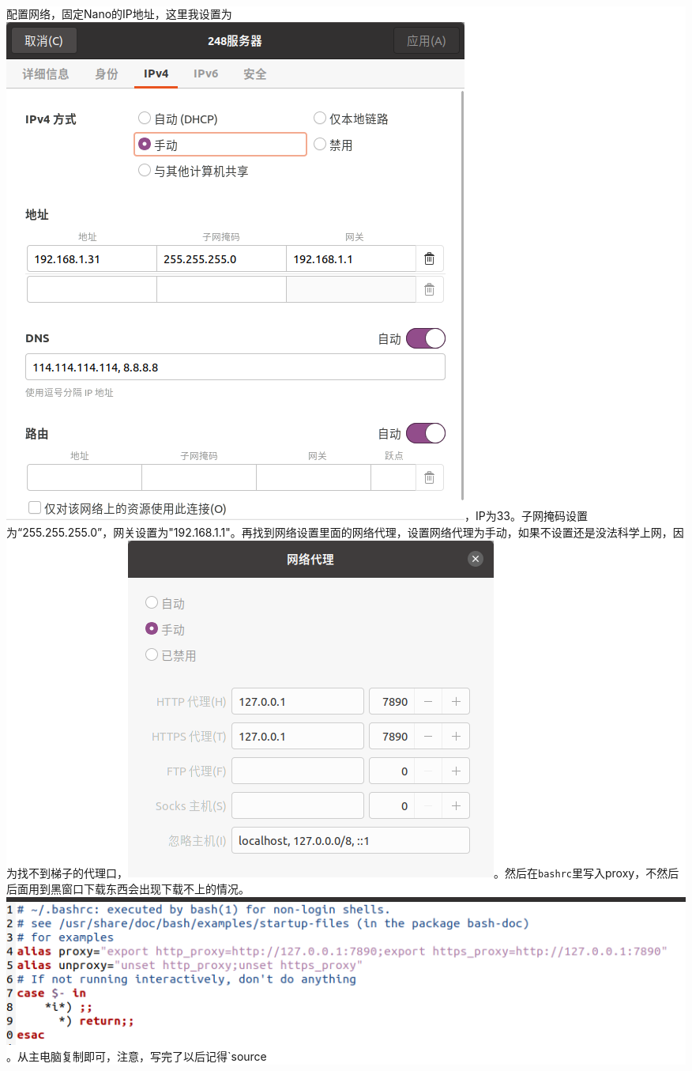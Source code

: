 配置网络，固定Nano的IP地址，这里我设置为![alt text](.assets_IMG/Linux/image-125.png)，IP为33。子网掩码设置为“255.255.255.0”，网关设置为"192.168.1.1"。再找到网络设置里面的网络代理，设置网络代理为手动，如果不设置还是没法科学上网，因为找不到梯子的代理口，![alt text](.assets_IMG/Linux/image-126.png)。然后在`bashrc`里写入proxy，不然后后面用到黑窗口下载东西会出现下载不上的情况。![alt text](.assets_IMG/Linux/image-127.png)。从主电脑复制即可，注意，写完了以后记得`source
